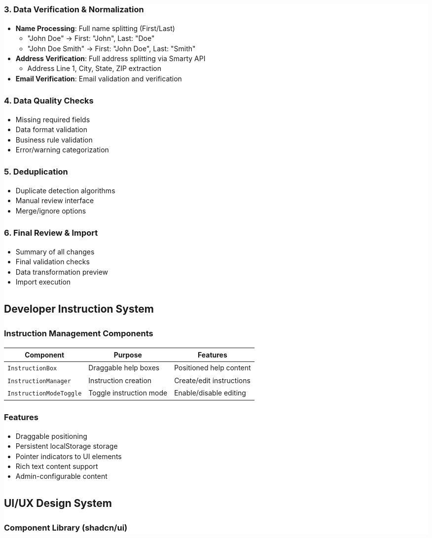 ### 3. Data Verification & Normalization
- **Name Processing**: Full name splitting (First/Last)
  - "John Doe" → First: "John", Last: "Doe"
  - "John Doe Smith" → First: "John Doe", Last: "Smith"
- **Address Verification**: Full address splitting via Smarty API
  - Address Line 1, City, State, ZIP extraction
- **Email Verification**: Email validation and verification

### 4. Data Quality Checks
- Missing required fields
- Data format validation
- Business rule validation
- Error/warning categorization

### 5. Deduplication
- Duplicate detection algorithms
- Manual review interface
- Merge/ignore options

### 6. Final Review & Import
- Summary of all changes
- Final validation checks
- Data transformation preview
- Import execution

## Developer Instruction System

### Instruction Management Components

| Component | Purpose | Features |
|-----------|---------|----------|
| `InstructionBox` | Draggable help boxes | Positioned help content |
| `InstructionManager` | Instruction creation | Create/edit instructions |
| `InstructionModeToggle` | Toggle instruction mode | Enable/disable editing |

### Features
- Draggable positioning
- Persistent localStorage storage
- Pointer indicators to UI elements
- Rich text content support
- Admin-configurable content

## UI/UX Design System

### Component Library (shadcn/ui)
